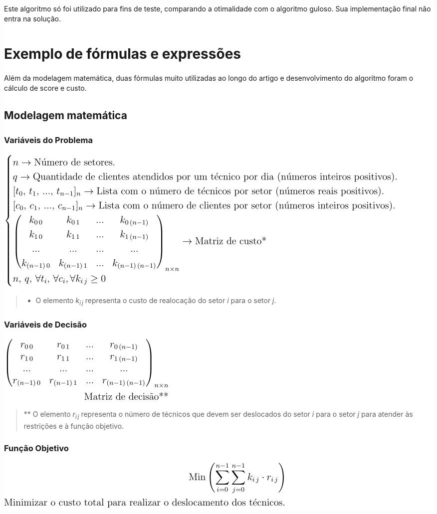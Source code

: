 Este algoritmo só foi utilizado para fins de teste, comparando a otimalidade com o algoritmo guloso. Sua implementação final não entra na solução.

# Exemplo de fórmulas e expressões

Além da modelagem matemática, duas fórmulas muito utilizadas ao longo do artigo e desenvolvimento do algoritmo foram o cálculo de score e custo. 

## Modelagem matemática

### Variáveis do Problema

![](img/latex1.jpg)

>  * O elemento $k_{i\,j}$ representa o custo de realocação do setor $i$ para o setor $j$.

### Variáveis de Decisão

![](img/latex2.jpg)

> ** O elemento $r_{i\,j}$ representa o número de técnicos que devem ser deslocados do setor $i$ para o setor $j$ para atender às restrições e à função objetivo.

### Função Objetivo

![](img/latex3.jpg)
